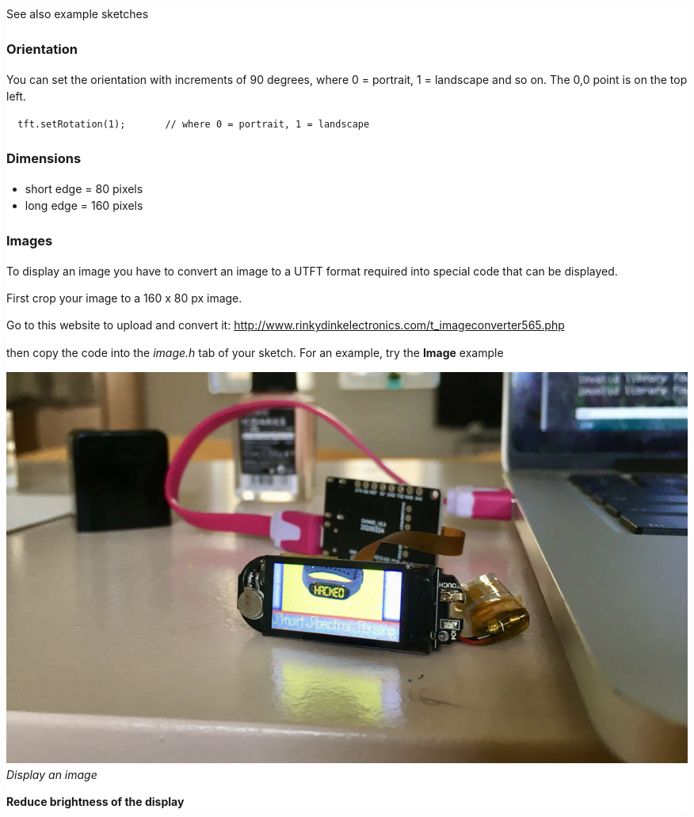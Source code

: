 See also example sketches

### Orientation

You can set the orientation with increments of 90 degrees, where 0 = portrait, 1 = landscape and so on. The 0,0 point is on the top left.

      tft.setRotation(1);   	// where 0 = portrait, 1 = landscape

### Dimensions

- short edge = 80 pixels
- long edge = 160 pixels

### Images

To display an image you have to convert an image to a UTFT format required into special code that can be displayed.

First crop your image to a 160 x 80 px image.

Go to this website to upload and convert it:
http://www.rinkydinkelectronics.com/t_imageconverter565.php

then copy the code into the _image.h_ tab of your sketch. For an example, try the **Image** example

![](./images/image.jpg)_Display an image_

**Reduce brightness of the display**
